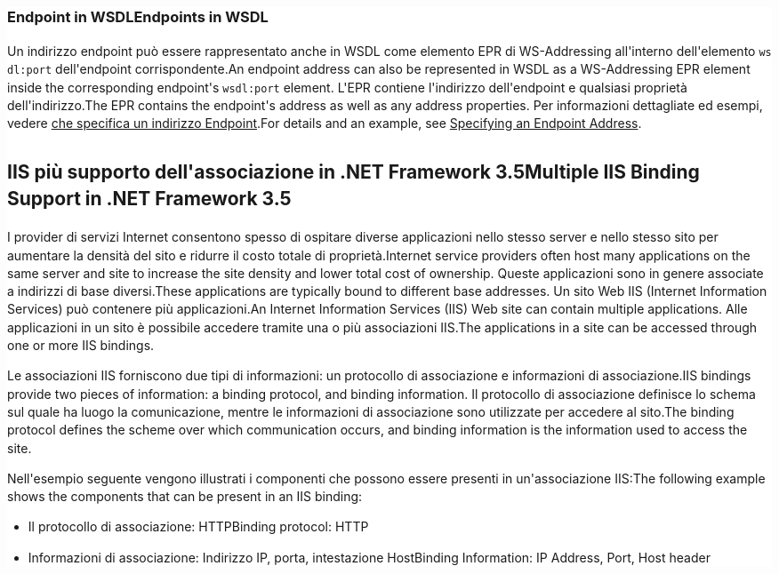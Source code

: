 ### <a name="endpoints-in-wsdl"></a><span data-ttu-id="4d742-126">Endpoint in WSDL</span><span class="sxs-lookup"><span data-stu-id="4d742-126">Endpoints in WSDL</span></span>  
 <span data-ttu-id="4d742-127">Un indirizzo endpoint può essere rappresentato anche in WSDL come elemento EPR di WS-Addressing all'interno dell'elemento `wsdl:port` dell'endpoint corrispondente.</span><span class="sxs-lookup"><span data-stu-id="4d742-127">An endpoint address can also be represented in WSDL as a WS-Addressing EPR element inside the corresponding endpoint's `wsdl:port` element.</span></span> <span data-ttu-id="4d742-128">L'EPR contiene l'indirizzo dell'endpoint e qualsiasi proprietà dell'indirizzo.</span><span class="sxs-lookup"><span data-stu-id="4d742-128">The EPR contains the endpoint's address as well as any address properties.</span></span> <span data-ttu-id="4d742-129">Per informazioni dettagliate ed esempi, vedere [che specifica un indirizzo Endpoint](../../../../docs/framework/wcf/specifying-an-endpoint-address.md).</span><span class="sxs-lookup"><span data-stu-id="4d742-129">For details and an example, see [Specifying an Endpoint Address](../../../../docs/framework/wcf/specifying-an-endpoint-address.md).</span></span>  
  
## <a name="multiple-iis-binding-support-in-net-framework-35"></a><span data-ttu-id="4d742-130">IIS più supporto dell'associazione in .NET Framework 3.5</span><span class="sxs-lookup"><span data-stu-id="4d742-130">Multiple IIS Binding Support in .NET Framework 3.5</span></span>  
 <span data-ttu-id="4d742-131">I provider di servizi Internet consentono spesso di ospitare diverse applicazioni nello stesso server e nello stesso sito per aumentare la densità del sito e ridurre il costo totale di proprietà.</span><span class="sxs-lookup"><span data-stu-id="4d742-131">Internet service providers often host many applications on the same server and site to increase the site density and lower total cost of ownership.</span></span> <span data-ttu-id="4d742-132">Queste applicazioni sono in genere associate a indirizzi di base diversi.</span><span class="sxs-lookup"><span data-stu-id="4d742-132">These applications are typically bound to different base addresses.</span></span> <span data-ttu-id="4d742-133">Un sito Web IIS (Internet Information Services) può contenere più applicazioni.</span><span class="sxs-lookup"><span data-stu-id="4d742-133">An Internet Information Services (IIS) Web site can contain multiple applications.</span></span> <span data-ttu-id="4d742-134">Alle applicazioni in un sito è possibile accedere tramite una o più associazioni IIS.</span><span class="sxs-lookup"><span data-stu-id="4d742-134">The applications in a site can be accessed through one or more IIS bindings.</span></span>  
  
 <span data-ttu-id="4d742-135">Le associazioni IIS forniscono due tipi di informazioni: un protocollo di associazione e informazioni di associazione.</span><span class="sxs-lookup"><span data-stu-id="4d742-135">IIS bindings provide two pieces of information: a binding protocol, and binding information.</span></span> <span data-ttu-id="4d742-136">Il protocollo di associazione definisce lo schema sul quale ha luogo la comunicazione, mentre le informazioni di associazione sono utilizzate per accedere al sito.</span><span class="sxs-lookup"><span data-stu-id="4d742-136">The binding protocol defines the scheme over which communication occurs, and binding information is the information used to access the site.</span></span>  
  
 <span data-ttu-id="4d742-137">Nell'esempio seguente vengono illustrati i componenti che possono essere presenti in un'associazione IIS:</span><span class="sxs-lookup"><span data-stu-id="4d742-137">The following example shows the components that can be present in an IIS binding:</span></span>  
  
-   <span data-ttu-id="4d742-138">Il protocollo di associazione: HTTP</span><span class="sxs-lookup"><span data-stu-id="4d742-138">Binding protocol: HTTP</span></span>  
  
-   <span data-ttu-id="4d742-139">Informazioni di associazione: Indirizzo IP, porta, intestazione Host</span><span class="sxs-lookup"><span data-stu-id="4d742-139">Binding Information: IP Address, Port, Host header</span></span>  
  